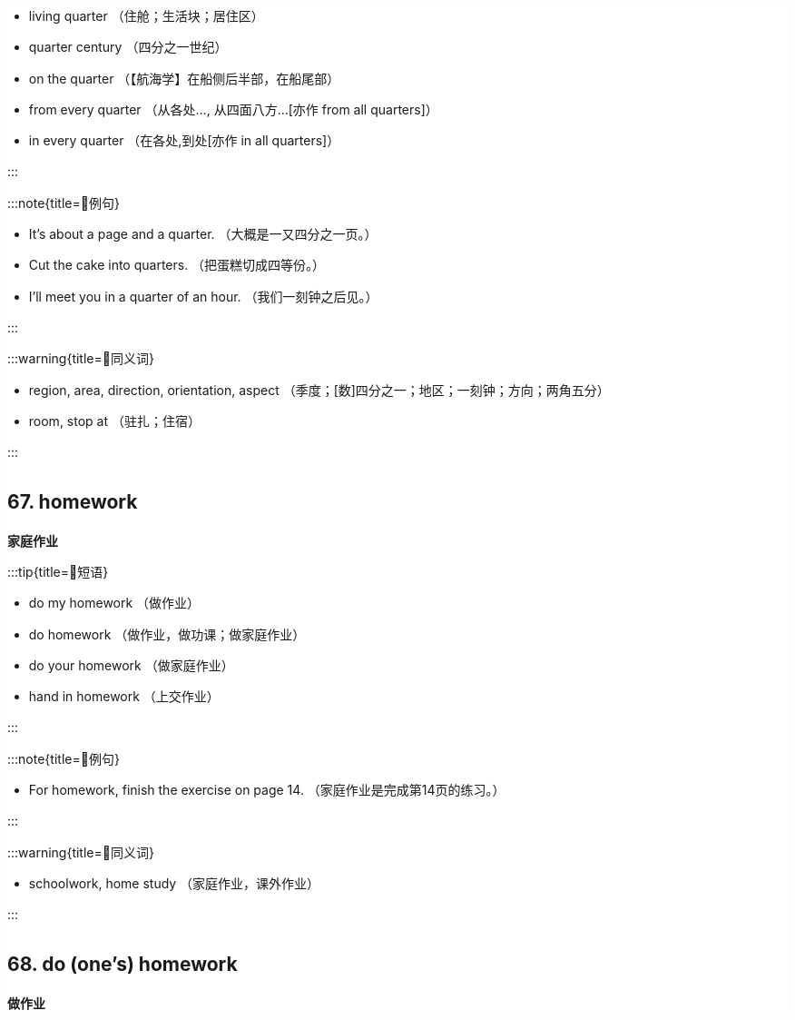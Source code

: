 - living quarter （住舱；生活块；居住区）

- quarter century （四分之一世纪）

- on the quarter （【航海学】在船侧后半部，在船尾部）

- from every quarter （从各处…, 从四面八方…[亦作 from all quarters]）

- in every quarter （在各处,到处[亦作 in all quarters]）

:::

:::note{title=🎤例句}

- It’s about a page and a quarter. （大概是一又四分之一页。）

- Cut the cake into quarters. （把蛋糕切成四等份。）

- I’ll meet you in a quarter of an hour. （我们一刻钟之后见。）

:::

:::warning{title=🤔同义词}

- region, area, direction, orientation, aspect （季度；[数]四分之一；地区；一刻钟；方向；两角五分）

- room, stop at （驻扎；住宿）

:::


## 67. homework

**家庭作业**

:::tip{title=🤩短语}

- do my homework （做作业）

- do homework （做作业，做功课；做家庭作业）

- do your homework （做家庭作业）

- hand in homework （上交作业）

:::

:::note{title=🎤例句}

- For homework, finish the exercise on page 14. （家庭作业是完成第14页的练习。）

:::

:::warning{title=🤔同义词}

- schoolwork, home study （家庭作业，课外作业）

:::


## 68. do (one’s) homework

**做作业**
